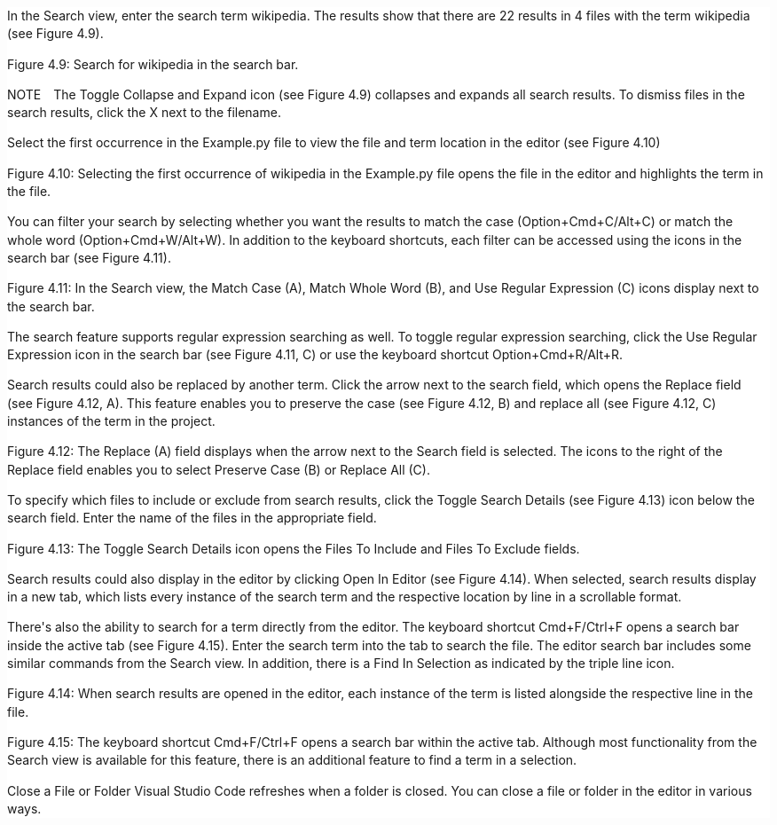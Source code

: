 In the Search view, enter the search term wikipedia. The results show that there are 22 results in 4 files with the term wikipedia (see Figure 4.9).

Figure 4.9: Search for wikipedia in the search bar.

NOTE The Toggle Collapse and Expand icon (see Figure 4.9) collapses and expands all search results. To dismiss files in the search results, click the X next to the filename.

Select the first occurrence in the Example.py file to view the file and term location in the editor (see Figure 4.10)

Figure 4.10: Selecting the first occurrence of wikipedia in the Example.py file opens the file in the editor and highlights the term in the file.

You can filter your search by selecting whether you want the results to match the case (Option+Cmd+C/Alt+C) or match the whole word (Option+Cmd+W/Alt+W). In addition to the keyboard shortcuts, each filter can be accessed using the icons in the search bar (see Figure 4.11).


Figure 4.11: In the Search view, the Match Case (A), Match Whole Word (B), and Use Regular Expression (C) icons display next to the search bar.

The search feature supports regular expression searching as well. To toggle regular expression searching, click the Use Regular Expression icon in the search bar (see Figure 4.11, C) or use the keyboard shortcut Option+Cmd+R/Alt+R.

Search results could also be replaced by another term. Click the arrow next to the search field, which opens the Replace field (see Figure 4.12, A). This feature enables you to preserve the case (see Figure 4.12, B) and replace all (see Figure 4.12, C) instances of the term in the project.


Figure 4.12: The Replace (A) field displays when the arrow next to the Search field is selected. The icons to the right of the Replace field enables you to select Preserve Case (B) or Replace All (C).

To specify which files to include or exclude from search results, click the Toggle Search Details (see Figure 4.13) icon below the search field. Enter the name of the files in the appropriate field.


Figure 4.13: The Toggle Search Details icon opens the Files To Include and Files To Exclude fields.

Search results could also display in the editor by clicking Open In Editor (see Figure 4.14). When selected, search results display in a new tab, which lists every instance of the search term and the respective location by line in a scrollable format.

There's also the ability to search for a term directly from the editor. The keyboard shortcut Cmd+F/Ctrl+F opens a search bar inside the active tab (see Figure 4.15). Enter the search term into the tab to search the file. The editor search bar includes some similar commands from the Search view. In addition, there is a Find In Selection as indicated by the triple line icon.


Figure 4.14: When search results are opened in the editor, each instance of the term is listed alongside the respective line in the file.


Figure 4.15: The keyboard shortcut Cmd+F/Ctrl+F opens a search bar within the active tab. Although most functionality from the Search view is available for this feature, there is an additional feature to find a term in a selection.

Close a File or Folder
Visual Studio Code refreshes when a folder is closed. You can close a file or folder in the editor in various ways.
